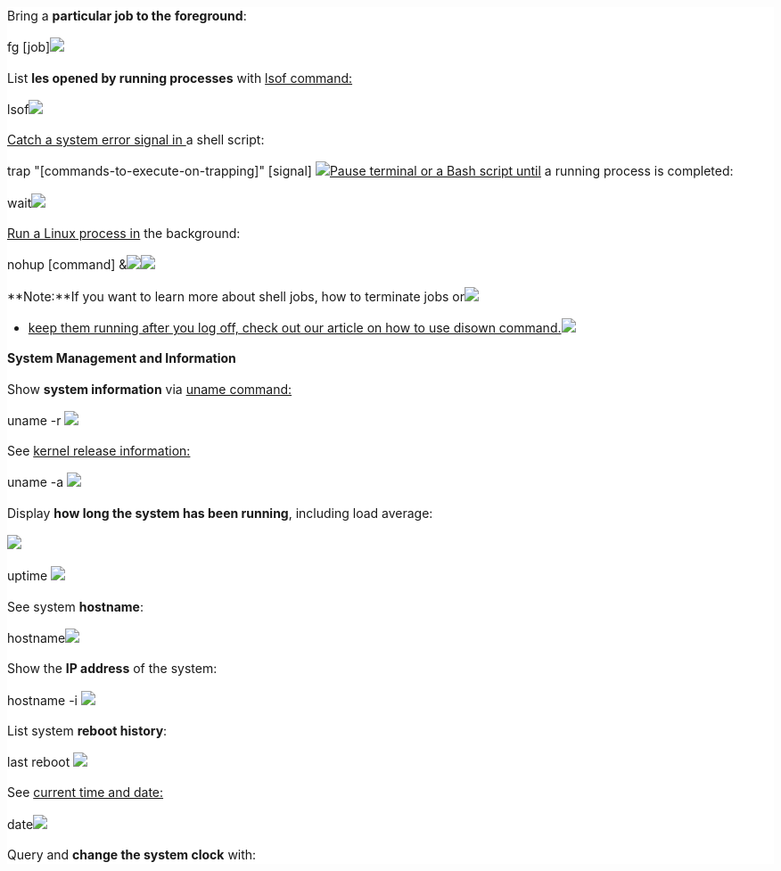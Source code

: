 Bring a **particular job to the** **foreground**:

fg [job]![](Aspose.Words.33b0837e-daeb-42da-b2bf-f52920fa079b.081.png)

List ** les opened by running processes** with [lsof command:](https://phoenixnap.com/kb/lsof-command)

lsof![](Aspose.Words.33b0837e-daeb-42da-b2bf-f52920fa079b.040.png)

[Catch a system error signal in ](https://phoenixnap.com/kb/bash-trap-command)a shell script:

trap "[commands-to-execute-on-trapping]" [signal] ![](Aspose.Words.33b0837e-daeb-42da-b2bf-f52920fa079b.009.png)[Pause terminal or a Bash script until](https://phoenixnap.com/kb/bash-wait-command) a running process is completed:

wait![](Aspose.Words.33b0837e-daeb-42da-b2bf-f52920fa079b.071.png)

[Run a Linux process in](https://phoenixnap.com/kb/linux-nohup) the background:

nohup [command] &![](Aspose.Words.33b0837e-daeb-42da-b2bf-f52920fa079b.011.png)![](Aspose.Words.33b0837e-daeb-42da-b2bf-f52920fa079b.082.png)

**Note:**If you want to learn more about shell jobs, how to terminate jobs or![](Aspose.Words.33b0837e-daeb-42da-b2bf-f52920fa079b.083.png)

- [keep them running after you log off, check out our article on how to use disown command.](https://phoenixnap.com/kb/disown-command-linux)![](Aspose.Words.33b0837e-daeb-42da-b2bf-f52920fa079b.084.png)

**System Management and Information**

Show **system information** via [uname command:](https://phoenixnap.com/kb/uname-linux)

uname -r ![](Aspose.Words.33b0837e-daeb-42da-b2bf-f52920fa079b.085.png)

See [kernel release information:](https://phoenixnap.com/kb/check-linux-kernel-version)

uname -a  ![](Aspose.Words.33b0837e-daeb-42da-b2bf-f52920fa079b.009.png)

Display **how long the system has been running**, including load average:

![](Aspose.Words.33b0837e-daeb-42da-b2bf-f52920fa079b.039.png)

uptime ![](Aspose.Words.33b0837e-daeb-42da-b2bf-f52920fa079b.040.png)

See system **hostname**:

hostname![](Aspose.Words.33b0837e-daeb-42da-b2bf-f52920fa079b.009.png)

Show the **IP address** of the system:

hostname -i ![](Aspose.Words.33b0837e-daeb-42da-b2bf-f52920fa079b.071.png)

List system **reboot history**:

last reboot ![](Aspose.Words.33b0837e-daeb-42da-b2bf-f52920fa079b.011.png)

See [current time and date:](https://phoenixnap.com/kb/linux-date-command)

date![](Aspose.Words.33b0837e-daeb-42da-b2bf-f52920fa079b.012.png)

Query and **change the system clock** with:
